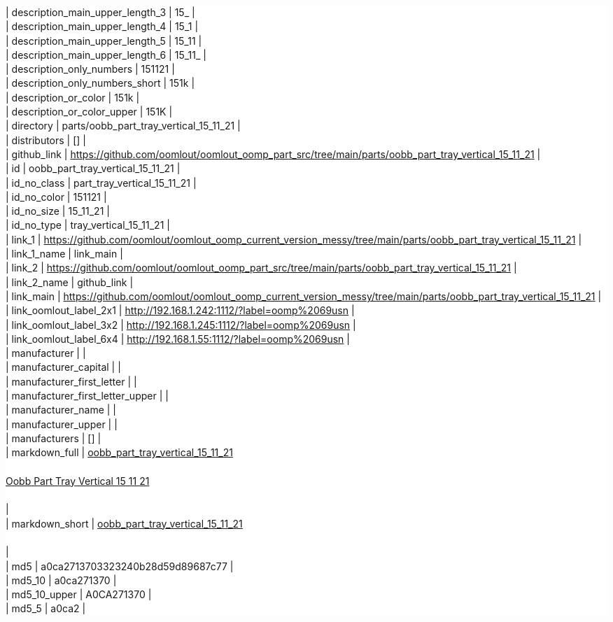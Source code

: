 | description_main_upper_length_3 | 15_ |  
| description_main_upper_length_4 | 15_1 |  
| description_main_upper_length_5 | 15_11 |  
| description_main_upper_length_6 | 15_11_ |  
| description_only_numbers | 151121 |  
| description_only_numbers_short | 151k |  
| description_or_color | 151k |  
| description_or_color_upper | 151K |  
| directory | parts/oobb_part_tray_vertical_15_11_21 |  
| distributors | [] |  
| github_link | https://github.com/oomlout/oomlout_oomp_part_src/tree/main/parts/oobb_part_tray_vertical_15_11_21 |  
| id | oobb_part_tray_vertical_15_11_21 |  
| id_no_class | part_tray_vertical_15_11_21 |  
| id_no_color | 151121 |  
| id_no_size | 15_11_21 |  
| id_no_type | tray_vertical_15_11_21 |  
| link_1 | https://github.com/oomlout/oomlout_oomp_current_version_messy/tree/main/parts/oobb_part_tray_vertical_15_11_21 |  
| link_1_name | link_main |  
| link_2 | https://github.com/oomlout/oomlout_oomp_part_src/tree/main/parts/oobb_part_tray_vertical_15_11_21 |  
| link_2_name | github_link |  
| link_main | https://github.com/oomlout/oomlout_oomp_current_version_messy/tree/main/parts/oobb_part_tray_vertical_15_11_21 |  
| link_oomlout_label_2x1 | http://192.168.1.242:1112/?label=oomp%2069usn |  
| link_oomlout_label_3x2 | http://192.168.1.245:1112/?label=oomp%2069usn |  
| link_oomlout_label_6x4 | http://192.168.1.55:1112/?label=oomp%2069usn |  
| manufacturer |  |  
| manufacturer_capital |  |  
| manufacturer_first_letter |  |  
| manufacturer_first_letter_upper |  |  
| manufacturer_name |  |  
| manufacturer_upper |  |  
| manufacturers | [] |  
| markdown_full | [oobb_part_tray_vertical_15_11_21](https://github.com/oomlout/oomlout_oomp_current_version_messy/tree/main/parts/oobb_part_tray_vertical_15_11_21)<br>[](https://github.com/oomlout/oomlout_oomp_current_version_messy/tree/main/parts/oobb_part_tray_vertical_15_11_21)<br>[Oobb Part Tray Vertical 15 11 21](https://github.com/oomlout/oomlout_oomp_current_version_messy/tree/main/parts/oobb_part_tray_vertical_15_11_21)<br><br> |  
| markdown_short | [oobb_part_tray_vertical_15_11_21](https://github.com/oomlout/oomlout_oomp_current_version_messy/tree/main/parts/oobb_part_tray_vertical_15_11_21)<br><br> |  
| md5 | a0ca2713703323240b28d59d89687c77 |  
| md5_10 | a0ca271370 |  
| md5_10_upper | A0CA271370 |  
| md5_5 | a0ca2 |  